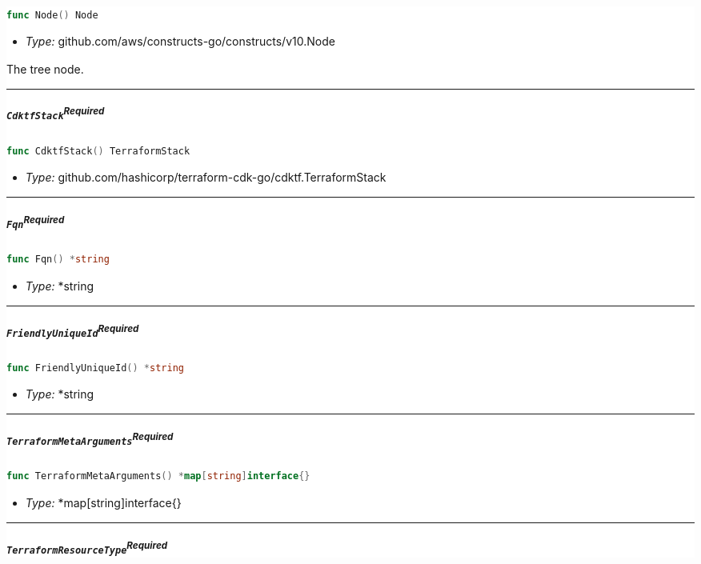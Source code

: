 ```go
func Node() Node
```

- *Type:* github.com/aws/constructs-go/constructs/v10.Node

The tree node.

---

##### `CdktfStack`<sup>Required</sup> <a name="CdktfStack" id="@cdktf/provider-pagerduty.extensionServicenow.ExtensionServicenow.property.cdktfStack"></a>

```go
func CdktfStack() TerraformStack
```

- *Type:* github.com/hashicorp/terraform-cdk-go/cdktf.TerraformStack

---

##### `Fqn`<sup>Required</sup> <a name="Fqn" id="@cdktf/provider-pagerduty.extensionServicenow.ExtensionServicenow.property.fqn"></a>

```go
func Fqn() *string
```

- *Type:* *string

---

##### `FriendlyUniqueId`<sup>Required</sup> <a name="FriendlyUniqueId" id="@cdktf/provider-pagerduty.extensionServicenow.ExtensionServicenow.property.friendlyUniqueId"></a>

```go
func FriendlyUniqueId() *string
```

- *Type:* *string

---

##### `TerraformMetaArguments`<sup>Required</sup> <a name="TerraformMetaArguments" id="@cdktf/provider-pagerduty.extensionServicenow.ExtensionServicenow.property.terraformMetaArguments"></a>

```go
func TerraformMetaArguments() *map[string]interface{}
```

- *Type:* *map[string]interface{}

---

##### `TerraformResourceType`<sup>Required</sup> <a name="TerraformResourceType" id="@cdktf/provider-pagerduty.extensionServicenow.ExtensionServicenow.property.terraformResourceType"></a>
